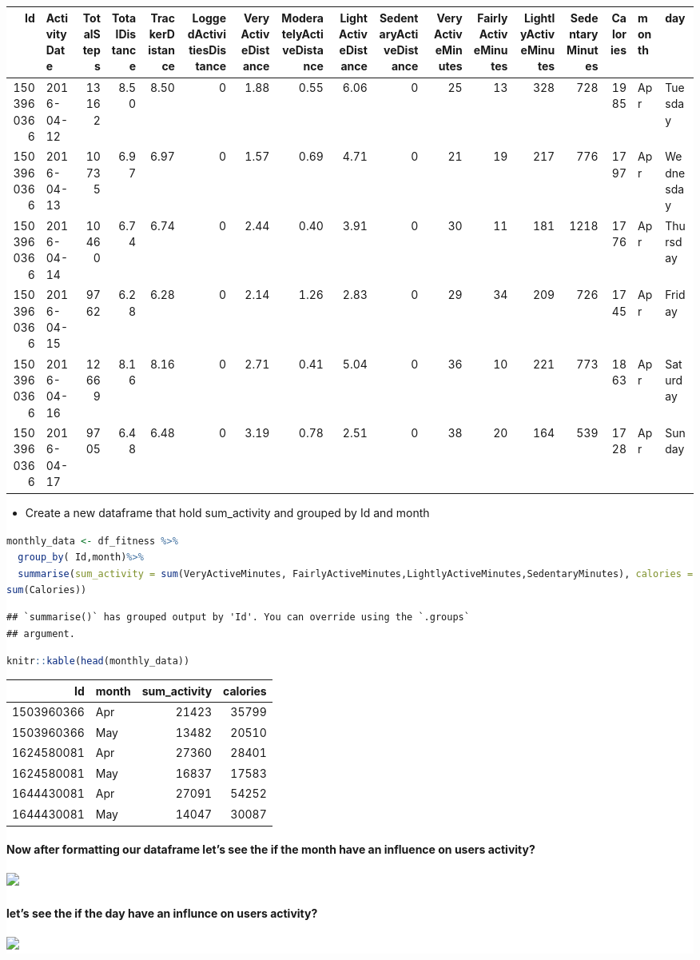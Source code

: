 |         Id | ActivityDate | TotalSteps | TotalDistance | TrackerDistance | LoggedActivitiesDistance | VeryActiveDistance | ModeratelyActiveDistance | LightActiveDistance | SedentaryActiveDistance | VeryActiveMinutes | FairlyActiveMinutes | LightlyActiveMinutes | SedentaryMinutes | Calories | month | day       |
|-----------:|:-------------|-----------:|--------------:|----------------:|-------------------------:|-------------------:|-------------------------:|--------------------:|------------------------:|------------------:|--------------------:|---------------------:|-----------------:|---------:|:------|:----------|
| 1503960366 | 2016-04-12   |      13162 |          8.50 |            8.50 |                        0 |               1.88 |                     0.55 |                6.06 |                       0 |                25 |                  13 |                  328 |              728 |     1985 | Apr   | Tuesday   |
| 1503960366 | 2016-04-13   |      10735 |          6.97 |            6.97 |                        0 |               1.57 |                     0.69 |                4.71 |                       0 |                21 |                  19 |                  217 |              776 |     1797 | Apr   | Wednesday |
| 1503960366 | 2016-04-14   |      10460 |          6.74 |            6.74 |                        0 |               2.44 |                     0.40 |                3.91 |                       0 |                30 |                  11 |                  181 |             1218 |     1776 | Apr   | Thursday  |
| 1503960366 | 2016-04-15   |       9762 |          6.28 |            6.28 |                        0 |               2.14 |                     1.26 |                2.83 |                       0 |                29 |                  34 |                  209 |              726 |     1745 | Apr   | Friday    |
| 1503960366 | 2016-04-16   |      12669 |          8.16 |            8.16 |                        0 |               2.71 |                     0.41 |                5.04 |                       0 |                36 |                  10 |                  221 |              773 |     1863 | Apr   | Saturday  |
| 1503960366 | 2016-04-17   |       9705 |          6.48 |            6.48 |                        0 |               3.19 |                     0.78 |                2.51 |                       0 |                38 |                  20 |                  164 |              539 |     1728 | Apr   | Sunday    |

-   Create a new dataframe that hold sum_activity and grouped by Id and month

``` r
monthly_data <- df_fitness %>%
  group_by( Id,month)%>%
  summarise(sum_activity = sum(VeryActiveMinutes, FairlyActiveMinutes,LightlyActiveMinutes,SedentaryMinutes), calories =sum(Calories))
```

    ## `summarise()` has grouped output by 'Id'. You can override using the `.groups`
    ## argument.

``` r
knitr::kable(head(monthly_data))
```

|         Id | month | sum_activity | calories |
|-----------:|:------|-------------:|---------:|
| 1503960366 | Apr   |        21423 |    35799 |
| 1503960366 | May   |        13482 |    20510 |
| 1624580081 | Apr   |        27360 |    28401 |
| 1624580081 | May   |        16837 |    17583 |
| 1644430081 | Apr   |        27091 |    54252 |
| 1644430081 | May   |        14047 |    30087 |

#### Now after formatting our dataframe let’s see the if the month have an influence on users activity?

<img src="{{< blogdown/postref >}}index_files/figure-html/unnamed-chunk-16-1.png" width="672" />

#### let’s see the if the day have an influnce on users activity?

<img src="{{< blogdown/postref >}}index_files/figure-html/unnamed-chunk-17-1.png" width="672" />
